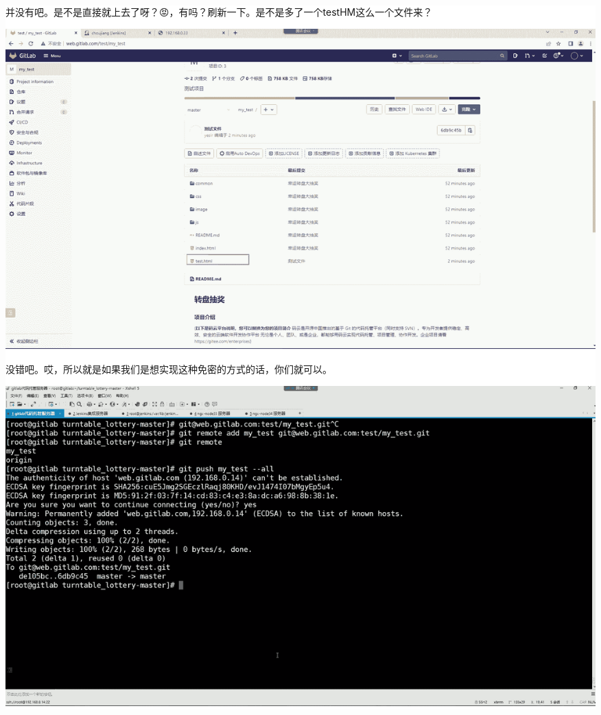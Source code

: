 并没有吧。是不是直接就上去了呀？😡，有吗？刷新一下。是不是多了一个testHM这么一个文件来？

![](img/5c2dfadf1d28a3bea5cac8c46252db64_101.png)

没错吧。哎，所以就是如果我们是想实现这种免密的方式的话，你们就可以。

![](img/5c2dfadf1d28a3bea5cac8c46252db64_103.png)
